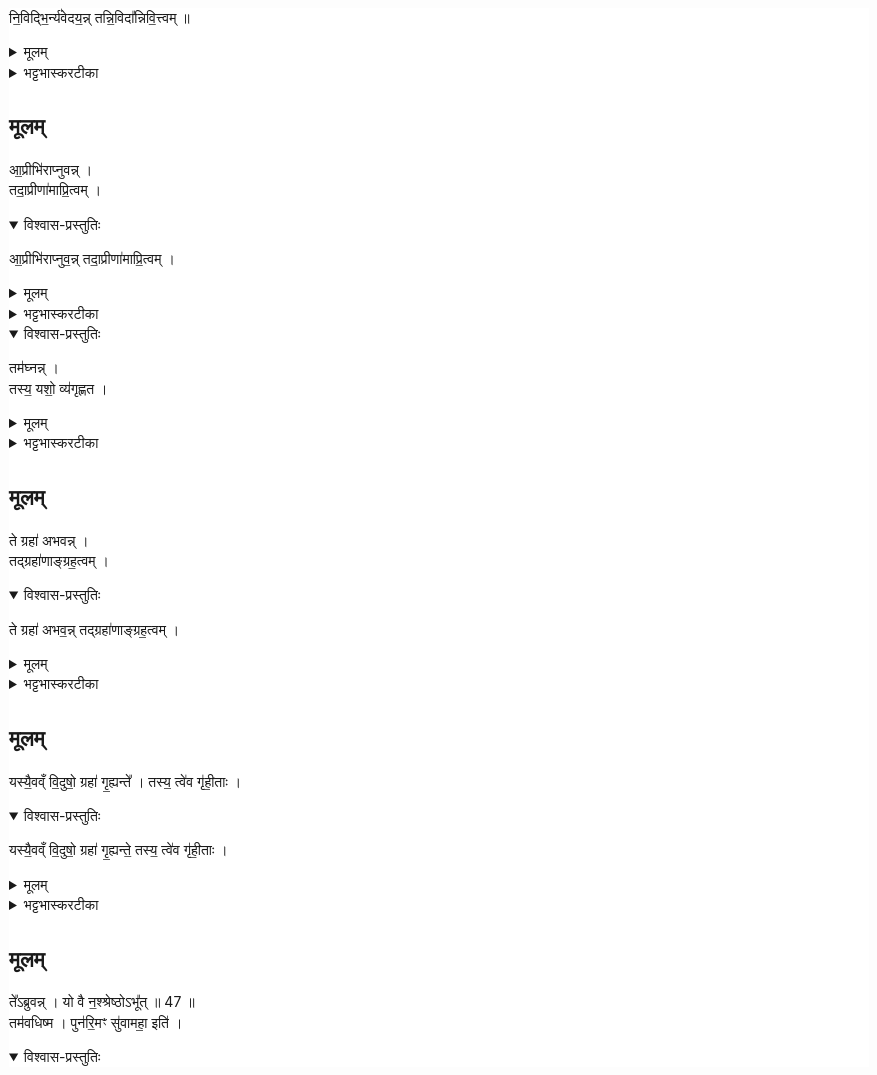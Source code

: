 नि॒विद्भि॒र्न्य॑वेदय॒न्न् तन्नि॒विदा᳚न्निवि॒त्त्वम् ॥
</details>

<details><summary>मूलम्</summary></details>

<details><summary>भट्टभास्करटीका</summary></details>

## मूलम्
आ॒प्रीभि॑राप्नुवन्न् ।  
तदा॒प्रीणा॑माप्रि॒त्वम् ।
<details open><summary>विश्वास-प्रस्तुतिः</summary>

आ॒प्रीभि॑राप्नुव॒न्न्  तदा॒प्रीणा॑माप्रि॒त्वम् ।
</details>

<details><summary>मूलम्</summary></details>

<details><summary>भट्टभास्करटीका</summary></details>

<details open><summary>विश्वास-प्रस्तुतिः</summary>

तम॑घ्नन्न् ।  
तस्य॒ यशो॒ व्य॑गृह्णत ।
</details>

<details><summary>मूलम्</summary></details>

<details><summary>भट्टभास्करटीका</summary></details>

## मूलम्
ते ग्रहा॑ अभवन्न् ।  
तद्ग्रहा॑णाङ्ग्रह॒त्वम् ।
<details open><summary>विश्वास-प्रस्तुतिः</summary>

ते ग्रहा॑ अभव॒न्न् तद्ग्रहा॑णाङ्ग्रह॒त्वम् ।
</details>

<details><summary>मूलम्</summary></details>

<details><summary>भट्टभास्करटीका</summary></details>

## मूलम्
यस्यै॒वव्ँ वि॒दुषो॒ ग्रहा॑ गृ॒ह्यन्ते᳚ ।
तस्य॒ त्वे॑व गृ॑ही॒ताः ।
<details open><summary>विश्वास-प्रस्तुतिः</summary>

यस्यै॒वव्ँ वि॒दुषो॒ ग्रहा॑ गृ॒ह्यन्ते॒ तस्य॒ त्वे॑व गृ॑ही॒ताः ।
</details>

<details><summary>मूलम्</summary></details>

<details><summary>भट्टभास्करटीका</summary></details>

## मूलम्

ते᳚ऽब्रुवन्न् ।
यो वै न॒श्श्रेष्ठोऽभू᳚त् ॥ 47 ॥  
तम॑वधिष्म ।
पुन॑रि॒मꣳ सु॑वामहा॒ इति॑ ।
<details open><summary>विश्वास-प्रस्तुतिः</summary>
